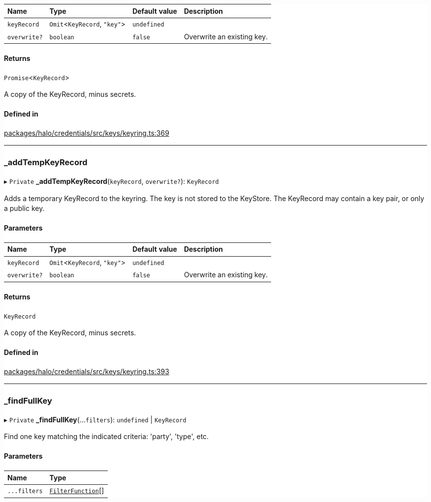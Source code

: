 | Name | Type | Default value | Description |
| :------ | :------ | :------ | :------ |
| `keyRecord` | `Omit`<`KeyRecord`, ``"key"``\> | `undefined` |  |
| `overwrite?` | `boolean` | `false` | Overwrite an existing key. |

#### Returns

`Promise`<`KeyRecord`\>

A copy of the KeyRecord, minus secrets.

#### Defined in

[packages/halo/credentials/src/keys/keyring.ts:369](https://github.com/dxos/dxos/blob/e3b936721/packages/halo/credentials/src/keys/keyring.ts#L369)

___

### \_addTempKeyRecord

▸ `Private` **_addTempKeyRecord**(`keyRecord`, `overwrite?`): `KeyRecord`

Adds a temporary KeyRecord to the keyring.  The key is not stored to the KeyStore.
The KeyRecord may contain a key pair, or only a public key.

#### Parameters

| Name | Type | Default value | Description |
| :------ | :------ | :------ | :------ |
| `keyRecord` | `Omit`<`KeyRecord`, ``"key"``\> | `undefined` |  |
| `overwrite?` | `boolean` | `false` | Overwrite an existing key. |

#### Returns

`KeyRecord`

A copy of the KeyRecord, minus secrets.

#### Defined in

[packages/halo/credentials/src/keys/keyring.ts:393](https://github.com/dxos/dxos/blob/e3b936721/packages/halo/credentials/src/keys/keyring.ts#L393)

___

### \_findFullKey

▸ `Private` **_findFullKey**(...`filters`): `undefined` \| `KeyRecord`

Find one key matching the indicated criteria: 'party', 'type', etc.

#### Parameters

| Name | Type |
| :------ | :------ |
| `...filters` | [`FilterFunction`](../modules/dxos_credentials.md#filterfunction)[] |
